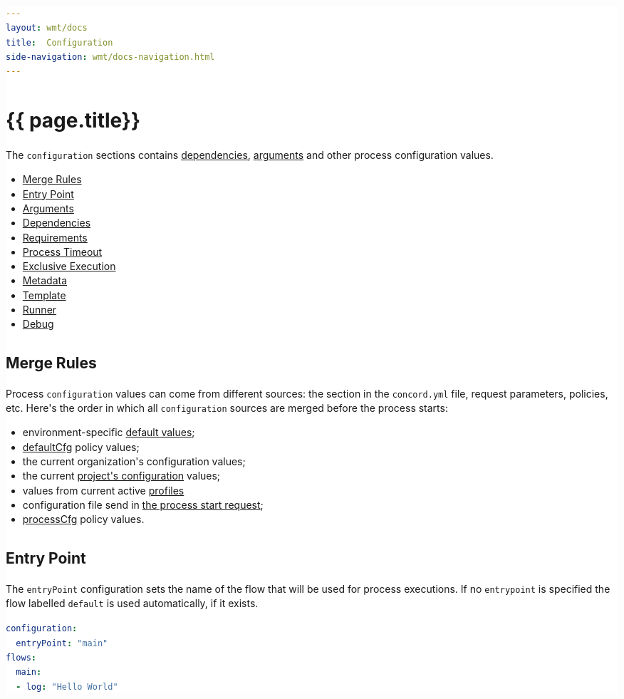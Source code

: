 ```yaml
---
layout: wmt/docs
title:  Configuration
side-navigation: wmt/docs-navigation.html
---
```


# {{ page.title}}

The `configuration` sections contains [dependencies](#dependencies),
[arguments](#arguments) and other process configuration values.

- [Merge Rules](#merge-rules)
- [Entry Point](#entry-point)
- [Arguments](#arguments)
- [Dependencies](#dependencies)
- [Requirements](#requirements)
- [Process Timeout](#process-timeout)
- [Exclusive Execution](#exclusive-execution)
- [Metadata](#metadata)
- [Template](#template)
- [Runner](#runner)
- [Debug](#debug)

## Merge Rules

Process `configuration` values can come from different sources: the section in
the `concord.yml` file, request parameters, policies, etc. Here's the order in
which all `configuration` sources are merged before the process starts:

- environment-specific [default values](../getting-started/configuration.html#default-process-variables);
- [defaultCfg](../getting-started/policies.html#default-process-configuration-rule) policy values;
- the current organization's configuration values;
- the current [project's configuration](../api/project.html#get-project-configuration) values;
- values from current active [profiles](./profiles.html)
- configuration file send in [the process start request](../api/process.html#start);
- [processCfg](../getting-started/policies.html#process-configuration-rule) policy values.

## Entry Point

The `entryPoint` configuration sets the name of the flow that will be used for
process executions. If no `entrypoint` is specified the flow labelled `default`
is used automatically, if it exists.

```yaml
configuration:
  entryPoint: "main"
flows:
  main:
  - log: "Hello World"
```
